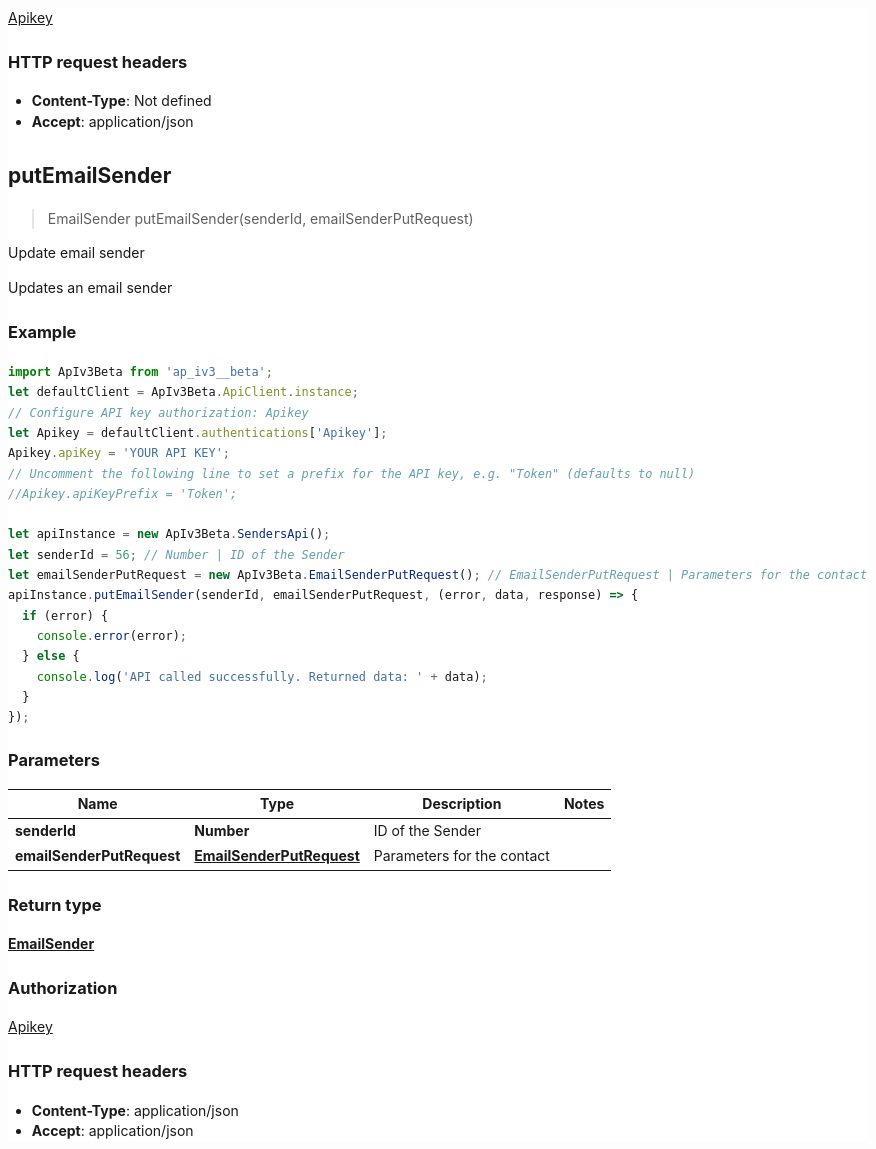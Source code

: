 [Apikey](../README.md#Apikey)

### HTTP request headers

- **Content-Type**: Not defined
- **Accept**: application/json


## putEmailSender

> EmailSender putEmailSender(senderId, emailSenderPutRequest)

Update email sender

Updates an email sender

### Example

```javascript
import ApIv3Beta from 'ap_iv3__beta';
let defaultClient = ApIv3Beta.ApiClient.instance;
// Configure API key authorization: Apikey
let Apikey = defaultClient.authentications['Apikey'];
Apikey.apiKey = 'YOUR API KEY';
// Uncomment the following line to set a prefix for the API key, e.g. "Token" (defaults to null)
//Apikey.apiKeyPrefix = 'Token';

let apiInstance = new ApIv3Beta.SendersApi();
let senderId = 56; // Number | ID of the Sender
let emailSenderPutRequest = new ApIv3Beta.EmailSenderPutRequest(); // EmailSenderPutRequest | Parameters for the contact
apiInstance.putEmailSender(senderId, emailSenderPutRequest, (error, data, response) => {
  if (error) {
    console.error(error);
  } else {
    console.log('API called successfully. Returned data: ' + data);
  }
});
```

### Parameters


Name | Type | Description  | Notes
------------- | ------------- | ------------- | -------------
 **senderId** | **Number**| ID of the Sender | 
 **emailSenderPutRequest** | [**EmailSenderPutRequest**](EmailSenderPutRequest.md)| Parameters for the contact | 

### Return type

[**EmailSender**](EmailSender.md)

### Authorization

[Apikey](../README.md#Apikey)

### HTTP request headers

- **Content-Type**: application/json
- **Accept**: application/json

